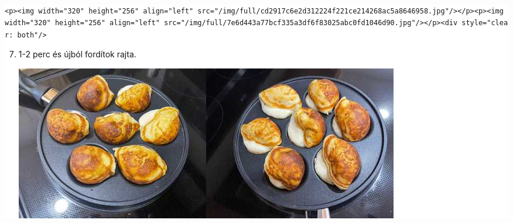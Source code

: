     <p><img width="320" height="256" align="left" src="/img/full/cd2917c6e2d312224f221ce214268ac5a8646958.jpg"/></p><p><img width="320" height="256" align="left" src="/img/full/7e6d443a77bcf335a3df6f83025abc0fd1046d90.jpg"/></p><div style="clear: both"/>

7. 1-2 perc és újból fordítok rajta.
 
    <p><img width="320" height="256" align="left" src="/img/full/d37e392f265dfdf8cbc492f72104b4c5f13d9494.jpg"/></p><p><img width="320" height="256" align="left" src="/img/full/5a4727c5226199db339c0bd4024ac70e9f71e7c9.jpg"/></p><div style="clear: both"/>
